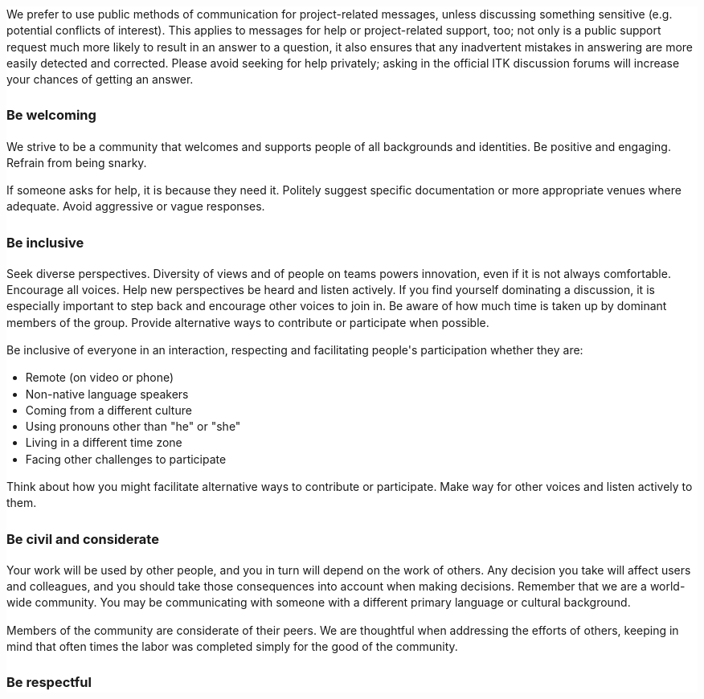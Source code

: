 We prefer to use public methods of communication for project-related messages,
unless discussing something sensitive (e.g. potential conflicts of interest).
This applies to messages for help or project-related support, too; not only is
a public support request much more likely to result in an answer to a question,
it also ensures that any inadvertent mistakes in answering are more easily
detected and corrected. Please avoid seeking for help privately; asking in the
official ITK discussion forums will increase your chances of getting an answer.

### Be welcoming

We strive to be a community that welcomes and supports people of all
backgrounds and identities. Be positive and engaging. Refrain from being
snarky.

If someone asks for help, it is because they need it. Politely suggest specific
documentation or more appropriate venues where adequate. Avoid aggressive or
vague responses.

### Be inclusive

Seek diverse perspectives. Diversity of views and of people on teams powers
innovation, even if it is not always comfortable. Encourage all voices. Help
new perspectives be heard and listen actively. If you find yourself dominating
a discussion, it is especially important to step back and encourage other
voices to join in. Be aware of how much time is taken up by dominant members of
the group. Provide alternative ways to contribute or participate when possible.

Be inclusive of everyone in an interaction, respecting and facilitating
people's participation whether they are:

  * Remote (on video or phone)
  * Non-native language speakers
  * Coming from a different culture
  * Using pronouns other than "he" or "she"
  * Living in a different time zone
  * Facing other challenges to participate

Think about how you might facilitate alternative ways to contribute or
participate. Make way for other voices and listen actively to them.

### Be civil and considerate

Your work will be used by other people, and you in turn will depend on the work
of others. Any decision you take will affect users and colleagues, and you
should take those consequences into account when making decisions. Remember
that we are a world-wide community. You may be communicating with someone with
a different primary language or cultural background.

Members of the community are considerate of their peers. We are thoughtful when
addressing the efforts of others, keeping in mind that often times the labor
was completed simply for the good of the community.

### Be respectful
